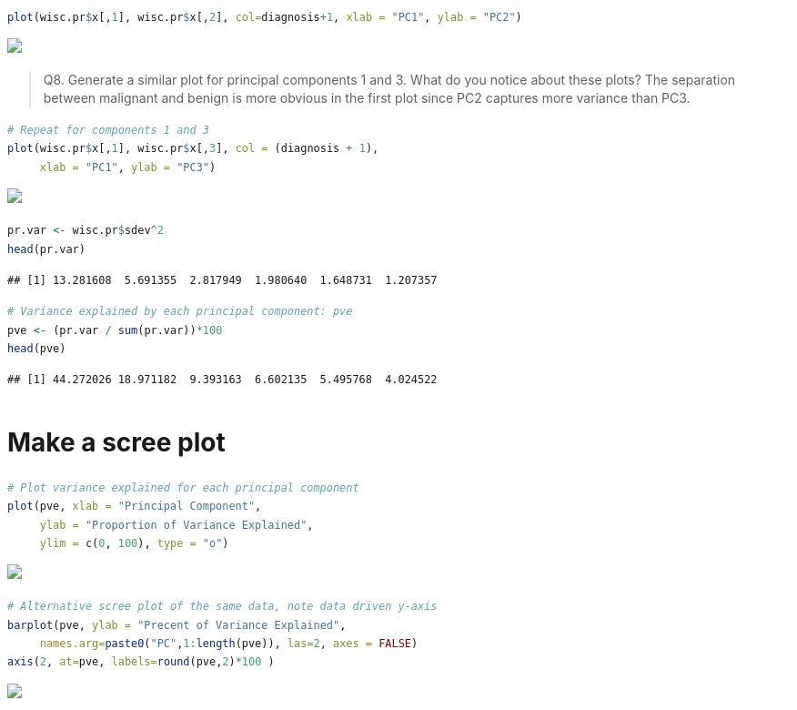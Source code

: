 ``` r
plot(wisc.pr$x[,1], wisc.pr$x[,2], col=diagnosis+1, xlab = "PC1", ylab = "PC2")
```

![](class9_files/figure-markdown_github/unnamed-chunk-8-1.png)

> Q8. Generate a similar plot for principal components 1 and 3. What do you notice about these plots? The separation between malignant and benign is more obvious in the first plot since PC2 captures more variance than PC3.

``` r
# Repeat for components 1 and 3
plot(wisc.pr$x[,1], wisc.pr$x[,3], col = (diagnosis + 1), 
     xlab = "PC1", ylab = "PC3")
```

![](class9_files/figure-markdown_github/unnamed-chunk-9-1.png)

``` r
pr.var <- wisc.pr$sdev^2
head(pr.var)
```

    ## [1] 13.281608  5.691355  2.817949  1.980640  1.648731  1.207357

``` r
# Variance explained by each principal component: pve
pve <- (pr.var / sum(pr.var))*100
head(pve)
```

    ## [1] 44.272026 18.971182  9.393163  6.602135  5.495768  4.024522

Make a scree plot
=================

``` r
# Plot variance explained for each principal component
plot(pve, xlab = "Principal Component", 
     ylab = "Proportion of Variance Explained", 
     ylim = c(0, 100), type = "o")
```

![](class9_files/figure-markdown_github/unnamed-chunk-12-1.png)

``` r
# Alternative scree plot of the same data, note data driven y-axis
barplot(pve, ylab = "Precent of Variance Explained",
     names.arg=paste0("PC",1:length(pve)), las=2, axes = FALSE)
axis(2, at=pve, labels=round(pve,2)*100 )
```

![](class9_files/figure-markdown_github/unnamed-chunk-13-1.png)
